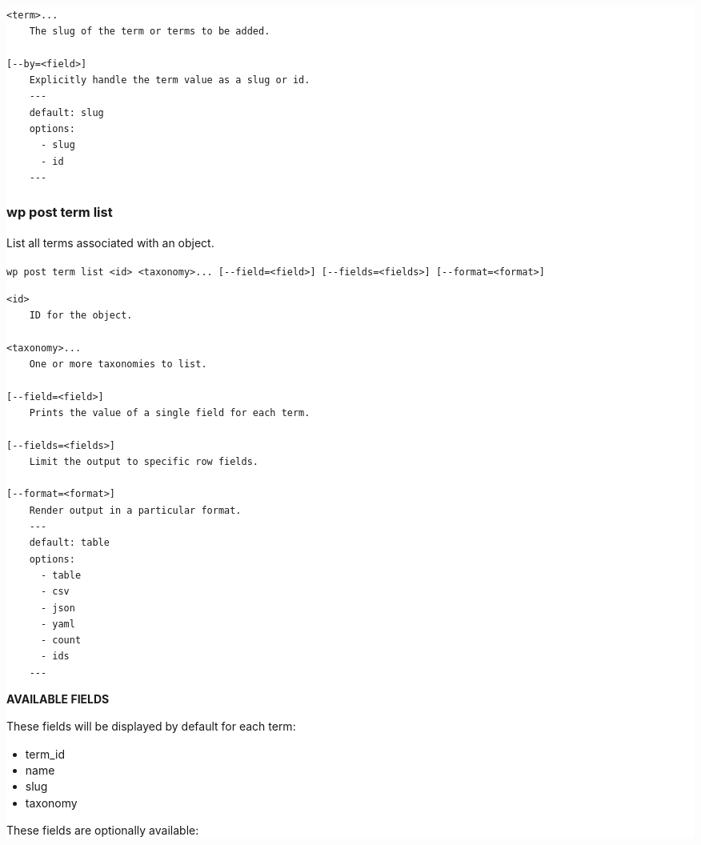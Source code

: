 	<term>...
		The slug of the term or terms to be added.

	[--by=<field>]
		Explicitly handle the term value as a slug or id.
		---
		default: slug
		options:
		  - slug
		  - id
		---



### wp post term list

List all terms associated with an object.

~~~
wp post term list <id> <taxonomy>... [--field=<field>] [--fields=<fields>] [--format=<format>]
~~~

	<id>
		ID for the object.

	<taxonomy>...
		One or more taxonomies to list.

	[--field=<field>]
		Prints the value of a single field for each term.

	[--fields=<fields>]
		Limit the output to specific row fields.

	[--format=<format>]
		Render output in a particular format.
		---
		default: table
		options:
		  - table
		  - csv
		  - json
		  - yaml
		  - count
		  - ids
		---

**AVAILABLE FIELDS**

These fields will be displayed by default for each term:

* term_id
* name
* slug
* taxonomy

These fields are optionally available:
